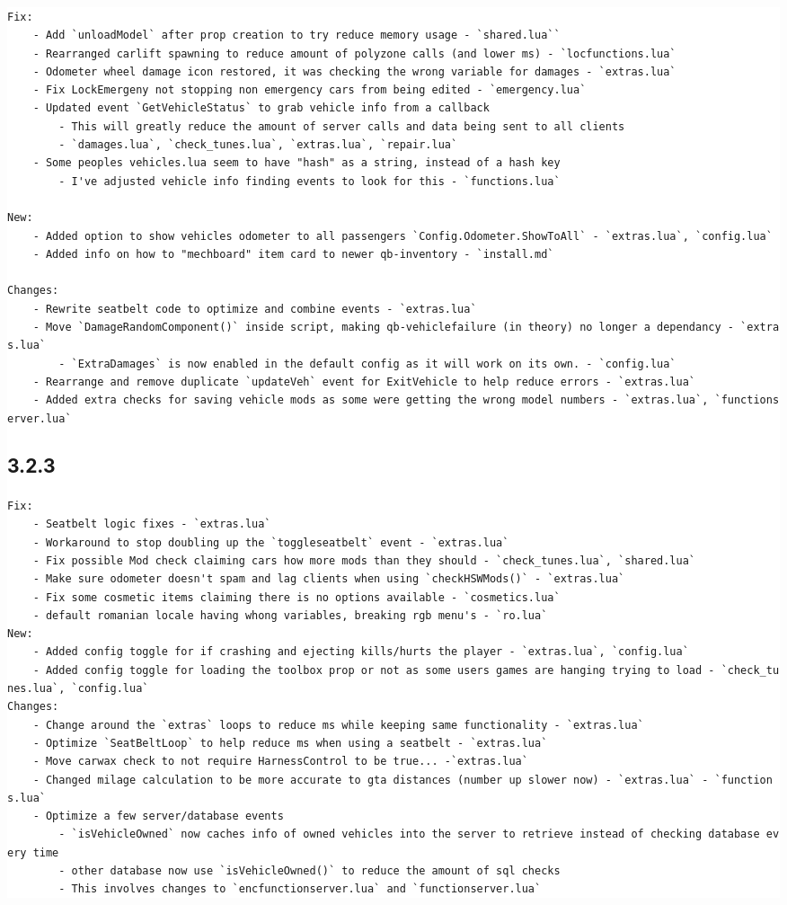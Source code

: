     Fix:
        - Add `unloadModel` after prop creation to try reduce memory usage - `shared.lua``
        - Rearranged carlift spawning to reduce amount of polyzone calls (and lower ms) - `locfunctions.lua`
        - Odometer wheel damage icon restored, it was checking the wrong variable for damages - `extras.lua`
        - Fix LockEmergeny not stopping non emergency cars from being edited - `emergency.lua`
        - Updated event `GetVehicleStatus` to grab vehicle info from a callback
            - This will greatly reduce the amount of server calls and data being sent to all clients
            - `damages.lua`, `check_tunes.lua`, `extras.lua`, `repair.lua`
        - Some peoples vehicles.lua seem to have "hash" as a string, instead of a hash key
            - I've adjusted vehicle info finding events to look for this - `functions.lua`

    New:
        - Added option to show vehicles odometer to all passengers `Config.Odometer.ShowToAll` - `extras.lua`, `config.lua`
        - Added info on how to "mechboard" item card to newer qb-inventory - `install.md`

    Changes:
        - Rewrite seatbelt code to optimize and combine events - `extras.lua`
        - Move `DamageRandomComponent()` inside script, making qb-vehiclefailure (in theory) no longer a dependancy - `extras.lua`
            - `ExtraDamages` is now enabled in the default config as it will work on its own. - `config.lua`
        - Rearrange and remove duplicate `updateVeh` event for ExitVehicle to help reduce errors - `extras.lua`
        - Added extra checks for saving vehicle mods as some were getting the wrong model numbers - `extras.lua`, `functionserver.lua`

## 3.2.3

    Fix:
        - Seatbelt logic fixes - `extras.lua`
        - Workaround to stop doubling up the `toggleseatbelt` event - `extras.lua`
        - Fix possible Mod check claiming cars how more mods than they should - `check_tunes.lua`, `shared.lua`
        - Make sure odometer doesn't spam and lag clients when using `checkHSWMods()` - `extras.lua`
        - Fix some cosmetic items claiming there is no options available - `cosmetics.lua`
        - default romanian locale having whong variables, breaking rgb menu's - `ro.lua`
    New:
        - Added config toggle for if crashing and ejecting kills/hurts the player - `extras.lua`, `config.lua`
        - Added config toggle for loading the toolbox prop or not as some users games are hanging trying to load - `check_tunes.lua`, `config.lua`
    Changes:
        - Change around the `extras` loops to reduce ms while keeping same functionality - `extras.lua`
        - Optimize `SeatBeltLoop` to help reduce ms when using a seatbelt - `extras.lua`
        - Move carwax check to not require HarnessControl to be true... -`extras.lua`
        - Changed milage calculation to be more accurate to gta distances (number up slower now) - `extras.lua` - `functions.lua`
        - Optimize a few server/database events
            - `isVehicleOwned` now caches info of owned vehicles into the server to retrieve instead of checking database every time
            - other database now use `isVehicleOwned()` to reduce the amount of sql checks
            - This involves changes to `encfunctionserver.lua` and `functionserver.lua`
